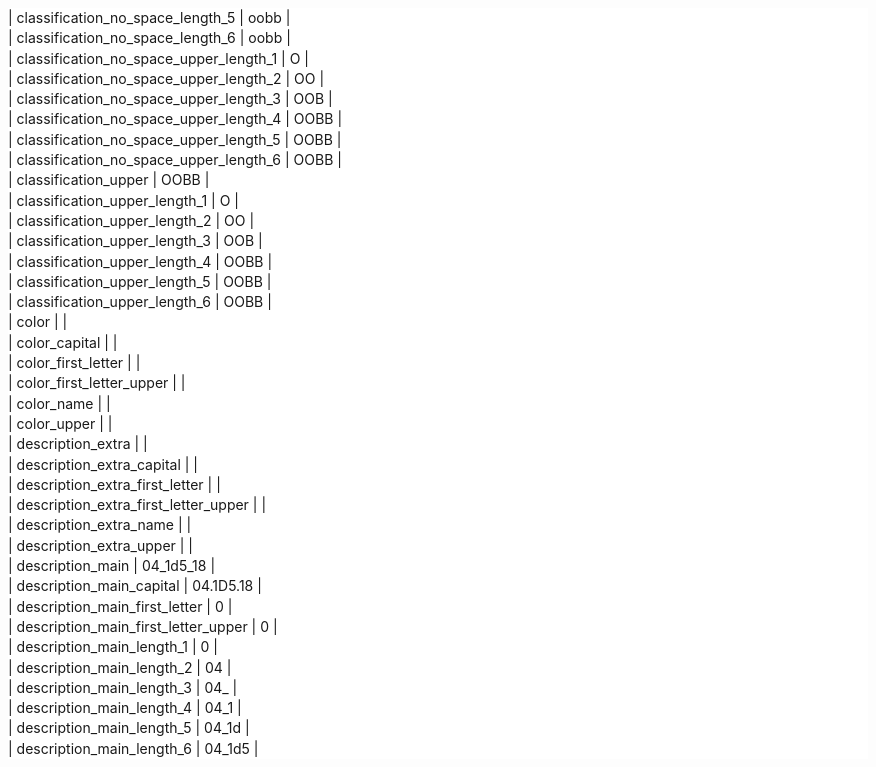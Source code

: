 | classification_no_space_length_5 | oobb |  
| classification_no_space_length_6 | oobb |  
| classification_no_space_upper_length_1 | O |  
| classification_no_space_upper_length_2 | OO |  
| classification_no_space_upper_length_3 | OOB |  
| classification_no_space_upper_length_4 | OOBB |  
| classification_no_space_upper_length_5 | OOBB |  
| classification_no_space_upper_length_6 | OOBB |  
| classification_upper | OOBB |  
| classification_upper_length_1 | O |  
| classification_upper_length_2 | OO |  
| classification_upper_length_3 | OOB |  
| classification_upper_length_4 | OOBB |  
| classification_upper_length_5 | OOBB |  
| classification_upper_length_6 | OOBB |  
| color |  |  
| color_capital |  |  
| color_first_letter |  |  
| color_first_letter_upper |  |  
| color_name |  |  
| color_upper |  |  
| description_extra |  |  
| description_extra_capital |  |  
| description_extra_first_letter |  |  
| description_extra_first_letter_upper |  |  
| description_extra_name |  |  
| description_extra_upper |  |  
| description_main | 04_1d5_18 |  
| description_main_capital | 04.1D5.18 |  
| description_main_first_letter | 0 |  
| description_main_first_letter_upper | 0 |  
| description_main_length_1 | 0 |  
| description_main_length_2 | 04 |  
| description_main_length_3 | 04_ |  
| description_main_length_4 | 04_1 |  
| description_main_length_5 | 04_1d |  
| description_main_length_6 | 04_1d5 |  